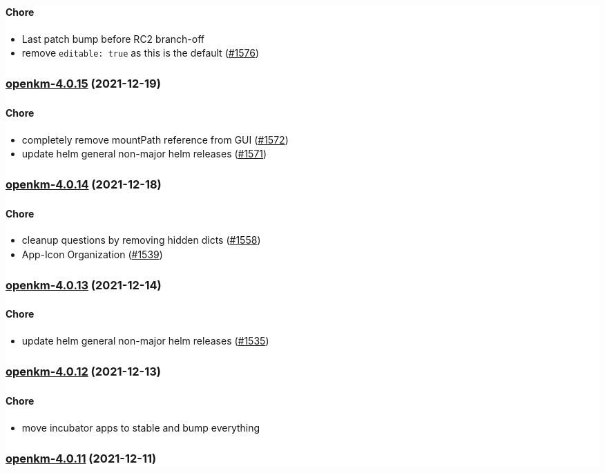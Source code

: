 #### Chore

* Last patch bump before RC2 branch-off
* remove `editable: true` as this is the default ([#1576](https://github.com/truecharts/apps/issues/1576))



<a name="openkm-4.0.15"></a>
### [openkm-4.0.15](https://github.com/truecharts/apps/compare/openkm-4.0.14...openkm-4.0.15) (2021-12-19)

#### Chore

* completely remove mountPath reference from GUI ([#1572](https://github.com/truecharts/apps/issues/1572))
* update helm general non-major helm releases ([#1571](https://github.com/truecharts/apps/issues/1571))



<a name="openkm-4.0.14"></a>
### [openkm-4.0.14](https://github.com/truecharts/apps/compare/openkm-4.0.13...openkm-4.0.14) (2021-12-18)

#### Chore

* cleanup questions by removing hidden dicts ([#1558](https://github.com/truecharts/apps/issues/1558))
* App-Icon Organization ([#1539](https://github.com/truecharts/apps/issues/1539))



<a name="openkm-4.0.13"></a>
### [openkm-4.0.13](https://github.com/truecharts/apps/compare/openkm-4.0.12...openkm-4.0.13) (2021-12-14)

#### Chore

* update helm general non-major helm releases ([#1535](https://github.com/truecharts/apps/issues/1535))



<a name="openkm-4.0.12"></a>
### [openkm-4.0.12](https://github.com/truecharts/apps/compare/openkm-4.0.11...openkm-4.0.12) (2021-12-13)

#### Chore

* move incubator apps to stable and bump everything



<a name="openkm-4.0.11"></a>
### [openkm-4.0.11](https://github.com/truecharts/apps/compare/openkm-4.0.10...openkm-4.0.11) (2021-12-11)
